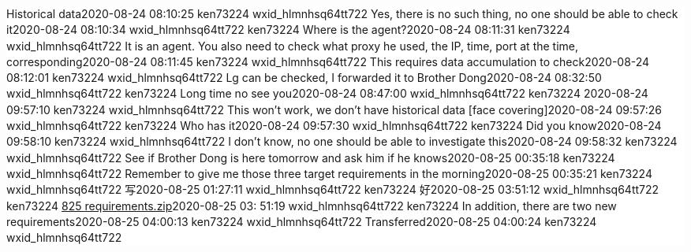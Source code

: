 <td>Historical data</td></tr><tr><td>2020-08-24 08:10:25</td>
<td>ken73224</td>
<td>wxid_hlmnhsq64tt722</td>
<td>Yes, there is no such thing, no one should be able to check it</td></tr><tr><td>2020-08-24 08:10:34</td>
<td>wxid_hlmnhsq64tt722</td>
<td>ken73224</td>
<td>Where is the agent?</td></tr><tr><td>2020-08-24 08:11:31</td>
<td>ken73224</td>
<td>wxid_hlmnhsq64tt722</td>
<td>It is an agent. You also need to check what proxy he used, the IP, time, port at the time, corresponding</td></tr><tr><td>2020-08-24 08:11:45</td>
<td>ken73224</td>
<td>wxid_hlmnhsq64tt722</td>
<td>This requires data accumulation to check</td></tr><tr><td>2020-08-24 08:12:01</td>
<td>ken73224</td>
<td>wxid_hlmnhsq64tt722</td>
<td>Lg can be checked, I forwarded it to Brother Dong</td></tr><tr><td>2020-08-24 08:32:50</td>
<td>wxid_hlmnhsq64tt722</td>
<td>ken73224</td>
<td>Long time no see you</td></tr><tr><td>2020-08-24 08:47:00</td>
<td>wxid_hlmnhsq64tt722</td>
<td>ken73224</td>
<td></td></tr><tr><td>2020-08-24 09:57:10</td>
<td>ken73224</td>
<td>wxid_hlmnhsq64tt722</td>
<td>This won’t work, we don’t have historical data [face covering]</td></tr><tr><td>2020-08-24 09:57:26</td>
<td>wxid_hlmnhsq64tt722</td>
<td>ken73224</td>
<td>Who has it</td></tr><tr><td>2020-08-24 09:57:30</td>
<td>wxid_hlmnhsq64tt722</td>
<td>ken73224</td>
<td>Did you know</td></tr><tr><td>2020-08-24 09:58:10</td>
<td>ken73224</td>
<td>wxid_hlmnhsq64tt722</td>
<td>I don’t know, no one should be able to investigate this</td></tr><tr><td>2020-08-24 09:58:32</td>
<td>ken73224</td>
<td>wxid_hlmnhsq64tt722</td>
<td>See if Brother Dong is here tomorrow and ask him if he knows</td></tr><tr><td>2020-08-25 00:35:18</td>
<td>ken73224</td>
<td>wxid_hlmnhsq64tt722</td>
<td>Remember to give me those three target requirements in the morning</td></tr><tr><td>2020-08-25 00:35:21</td>
<td>ken73224</td>
<td>wxid_hlmnhsq64tt722</td>
<td>写</td></tr><tr><td>2020-08-25 01:27:11</td>
<td>wxid_hlmnhsq64tt722</td>
<td>ken73224</td>
<td>好</td></tr><tr><td>2020-08-25 03:51:12</td>
<td>wxid_hlmnhsq64tt722</td>
<td>ken73224</td>
<td><a href='dbc9c90e-a3e6-4d71-bb93-5fb8394095ac-en.md'>825 requirements.zip</a></td></tr><tr><td>2020-08-25 03: 51:19</td>
<td>wxid_hlmnhsq64tt722</td>
<td>ken73224</td>
<td>In addition, there are two new requirements</td></tr><tr><td>2020-08-25 04:00:13</td>
<td>ken73224</td>
<td>wxid_hlmnhsq64tt722</td>
<td>Transferred</td></tr><tr><td>2020-08-25 04:00:24</td>
<td>ken73224</td>
<td>wxid_hlmnhsq64tt722</td>
